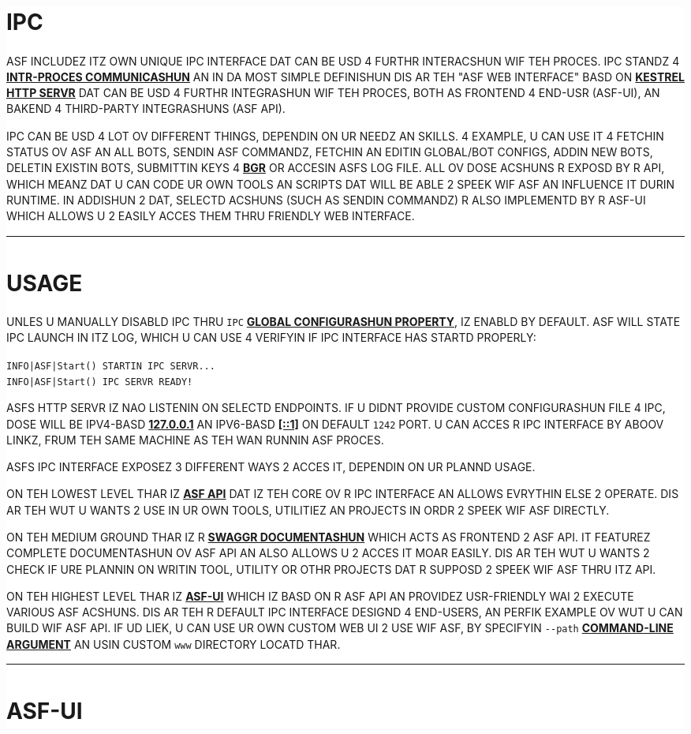 # IPC

ASF INCLUDEZ ITZ OWN UNIQUE IPC INTERFACE DAT CAN BE USD 4 FURTHR INTERACSHUN WIF TEH PROCES. IPC STANDZ 4 **[INTR-PROCES COMMUNICASHUN](https://en.wikipedia.org/wiki/Inter-process_communication)** AN IN DA MOST SIMPLE DEFINISHUN DIS AR TEH "ASF WEB INTERFACE" BASD ON **[KESTREL HTTP SERVR](https://github.com/aspnet/KestrelHttpServer)** DAT CAN BE USD 4 FURTHR INTEGRASHUN WIF TEH PROCES, BOTH AS FRONTEND 4 END-USR (ASF-UI), AN BAKEND 4 THIRD-PARTY INTEGRASHUNS (ASF API).

IPC CAN BE USD 4 LOT OV DIFFERENT THINGS, DEPENDIN ON UR NEEDZ AN SKILLS. 4 EXAMPLE, U CAN USE IT 4 FETCHIN STATUS OV ASF AN ALL BOTS, SENDIN ASF COMMANDZ, FETCHIN AN EDITIN GLOBAL/BOT CONFIGS, ADDIN NEW BOTS, DELETIN EXISTIN BOTS, SUBMITTIN KEYS 4 **[BGR](https://github.com/JustArchiNET/ArchiSteamFarm/wiki/Background-games-redeemer-lol-US)** OR ACCESIN ASFS LOG FILE. ALL OV DOSE ACSHUNS R EXPOSD BY R API, WHICH MEANZ DAT U CAN CODE UR OWN TOOLS AN SCRIPTS DAT WILL BE ABLE 2 SPEEK WIF ASF AN INFLUENCE IT DURIN RUNTIME. IN ADDISHUN 2 DAT, SELECTD ACSHUNS (SUCH AS SENDIN COMMANDZ) R ALSO IMPLEMENTD BY R ASF-UI WHICH ALLOWS U 2 EASILY ACCES THEM THRU FRIENDLY WEB INTERFACE.

---

# USAGE

UNLES U MANUALLY DISABLD IPC THRU `IPC` **[GLOBAL CONFIGURASHUN PROPERTY](https://github.com/JustArchiNET/ArchiSteamFarm/wiki/Configuration-lol-US#global-config)**, IZ ENABLD BY DEFAULT. ASF WILL STATE IPC LAUNCH IN ITZ LOG, WHICH U CAN USE 4 VERIFYIN IF IPC INTERFACE HAS STARTD PROPERLY:

```text
INFO|ASF|Start() STARTIN IPC SERVR...
INFO|ASF|Start() IPC SERVR READY!
```

ASFS HTTP SERVR IZ NAO LISTENIN ON SELECTD ENDPOINTS. IF U DIDNT PROVIDE CUSTOM CONFIGURASHUN FILE 4 IPC, DOSE WILL BE IPV4-BASD **[127.0.0.1](http://127.0.0.1:1242)** AN IPV6-BASD **[[::1]](http://[::1]:1242)** ON DEFAULT `1242` PORT. U CAN ACCES R IPC INTERFACE BY ABOOV LINKZ, FRUM TEH SAME MACHINE AS TEH WAN RUNNIN ASF PROCES.

ASFS IPC INTERFACE EXPOSEZ 3 DIFFERENT WAYS 2 ACCES IT, DEPENDIN ON UR PLANND USAGE.

ON TEH LOWEST LEVEL THAR IZ **[ASF API](#asf-api)** DAT IZ TEH CORE OV R IPC INTERFACE AN ALLOWS EVRYTHIN ELSE 2 OPERATE. DIS AR TEH WUT U WANTS 2 USE IN UR OWN TOOLS, UTILITIEZ AN PROJECTS IN ORDR 2 SPEEK WIF ASF DIRECTLY.

ON TEH MEDIUM GROUND THAR IZ R **[SWAGGR DOCUMENTASHUN](#swaggr-documentashun)** WHICH ACTS AS FRONTEND 2 ASF API. IT FEATUREZ COMPLETE DOCUMENTASHUN OV ASF API AN ALSO ALLOWS U 2 ACCES IT MOAR EASILY. DIS AR TEH WUT U WANTS 2 CHECK IF URE PLANNIN ON WRITIN TOOL, UTILITY OR OTHR PROJECTS DAT R SUPPOSD 2 SPEEK WIF ASF THRU ITZ API.

ON TEH HIGHEST LEVEL THAR IZ **[ASF-UI](#asf-ui)** WHICH IZ BASD ON R ASF API AN PROVIDEZ USR-FRIENDLY WAI 2 EXECUTE VARIOUS ASF ACSHUNS. DIS AR TEH R DEFAULT IPC INTERFACE DESIGND 4 END-USERS, AN PERFIK EXAMPLE OV WUT U CAN BUILD WIF ASF API. IF UD LIEK, U CAN USE UR OWN CUSTOM WEB UI 2 USE WIF ASF, BY SPECIFYIN `--path` **[COMMAND-LINE ARGUMENT](https://github.com/JustArchiNET/ArchiSteamFarm/wiki/Command-line-arguments-lol-US#arguments)** AN USIN CUSTOM `www` DIRECTORY LOCATD THAR.

---

# ASF-UI
